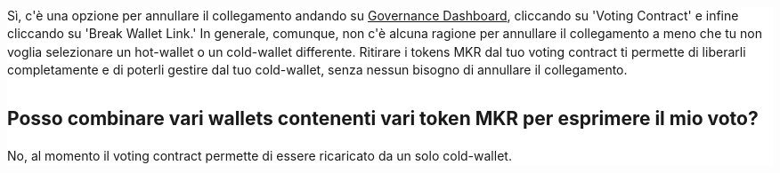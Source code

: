 Sì, c'è una opzione per annullare il collegamento andando su [Governance Dashboard](https://vote.makerdao.com), cliccando su 'Voting Contract' e infine cliccando su 'Break Wallet Link.' In generale, comunque, non c'è alcuna ragione per annullare il collegamento a meno che tu non voglia selezionare un hot-wallet o un cold-wallet differente. Ritirare i tokens MKR dal tuo voting contract ti permette di liberarli completamente e di poterli gestire dal tuo cold-wallet, senza nessun bisogno di annullare il collegamento.

## Posso combinare vari wallets contenenti vari token MKR per esprimere il mio voto?

No, al momento il voting contract permette di essere ricaricato da un solo cold-wallet.
